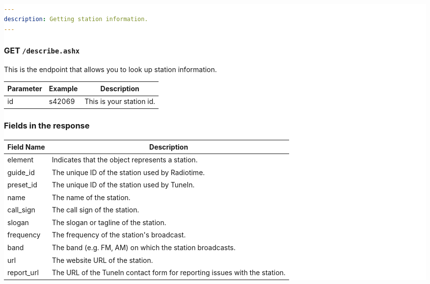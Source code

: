 ```yaml
---
description: Getting station information.
---
```


### GET `/describe.ashx`

This is the endpoint that allows you to look up station information.

| Parameter | Example | Description              |
| --------- | ------- | ------------------------ |
| id        | s42069  | This is your station id. |

### Fields in the response

<table>
    <thead>
        <tr>
            <th>Field Name</th>
            <th>Description</th>
        </tr>
    </thead>
    <tbody>
        <tr>
            <td>element</td>
            <td>Indicates that the object represents a station.</td>
        </tr>
        <tr>
            <td>guide_id</td>
            <td>The unique ID of the station used by Radiotime.</td>
        </tr>
        <tr>
            <td>preset_id</td>
            <td>The unique ID of the station used by TuneIn.</td>
        </tr>
        <tr>
            <td>name</td>
            <td>The name of the station.</td>
        </tr>
        <tr>
            <td>call_sign</td>
            <td>The call sign of the station.</td>
        </tr>
        <tr>
            <td>slogan</td>
            <td>The slogan or tagline of the station.</td>
        </tr>
        <tr>
            <td>frequency</td>
            <td>The frequency of the station's broadcast.</td>
        </tr>
        <tr>
            <td>band</td>
            <td>The band (e.g. FM, AM) on which the station broadcasts.</td>
        </tr>
        <tr>
            <td>url</td>
            <td>The website URL of the station.</td>
        </tr>
        <tr>
            <td>report_url</td>
            <td>The URL of the TuneIn contact form for reporting issues with the station.</td>
        </tr>